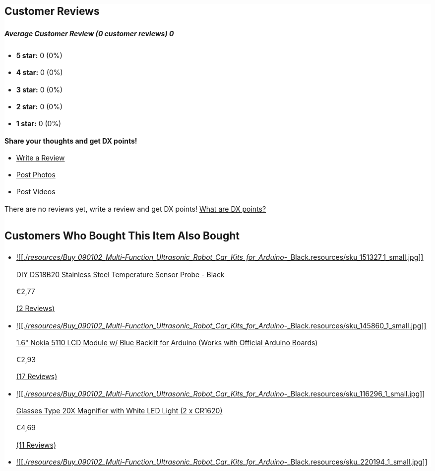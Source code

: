 ## Customer Reviews

##### Average Customer Review ([0 customer reviews](http://club.dx.com/reviews/text/159887)) **0**

* **5 star:** 0 (0%)

* **4 star:** 0 (0%)
* **3 star:** 0 (0%)
* **2 star:** 0 (0%)
* **1 star:** 0 (0%)

**Share your thoughts and get DX points!**

* [Write a Review](http://club.dx.com/reviews/text/159887/add)

* [Post Photos](http://club.dx.com/reviews/photos/159887/add)
* [Post Videos](http://club.dx.com/reviews/videos/159887/add)

There are no reviews yet, write a review and get DX points! [What are DX points?](https://cs.dx.com/FAQ/Detail/69)

## Customers Who Bought This Item Also Bought

* [![[./_resources/Buy_090102_Multi-Function_Ultrasonic_Robot_Car_Kits_for_Arduino_-_Black.resources/sku_151327_1_small.jpg]]](http://dx.com/p/diy-ds18b20-stainless-steel-temperature-sensor-probe-black-151327)
	
	[DIY DS18B20 Stainless Steel Temperature Sensor Probe - Black](http://dx.com/p/diy-ds18b20-stainless-steel-temperature-sensor-probe-black-151327)
	
	€2,77
	
	[(2 Reviews)](http://club.dx.com/reviews/text/151327)
	
* [![[./_resources/Buy_090102_Multi-Function_Ultrasonic_Robot_Car_Kits_for_Arduino_-_Black.resources/sku_145860_1_small.jpg]]](http://dx.com/p/replacement-1-6-lcd-screen-with-blue-backlight-for-nokia-5110-blue-145860)
	
	[1.6" Nokia 5110 LCD Module w/ Blue Backlit for Arduino (Works with Official Arduino Boards)](http://dx.com/p/replacement-1-6-lcd-screen-with-blue-backlight-for-nokia-5110-blue-145860)
	
	€2,93
	
	[(17 Reviews)](http://club.dx.com/reviews/text/145860)
	
* [![[./_resources/Buy_090102_Multi-Function_Ultrasonic_Robot_Car_Kits_for_Arduino_-_Black.resources/sku_116296_1_small.jpg]]](http://dx.com/p/glasses-type-20x-magnifier-with-white-led-light-2-x-cr1620-116296)
	
	[Glasses Type 20X Magnifier with White LED Light (2 x CR1620)](http://dx.com/p/glasses-type-20x-magnifier-with-white-led-light-2-x-cr1620-116296)
	
	€4,69
	
	[(11 Reviews)](http://club.dx.com/reviews/text/116296)
	
* [![[./_resources/Buy_090102_Multi-Function_Ultrasonic_Robot_Car_Kits_for_Arduino_-_Black.resources/sku_220194_1_small.jpg]]](http://dx.com/p/433mhz-rf-transmitter-module-receiver-module-link-kit-for-arduino-arm-mcu-wl-green-220194)
	
